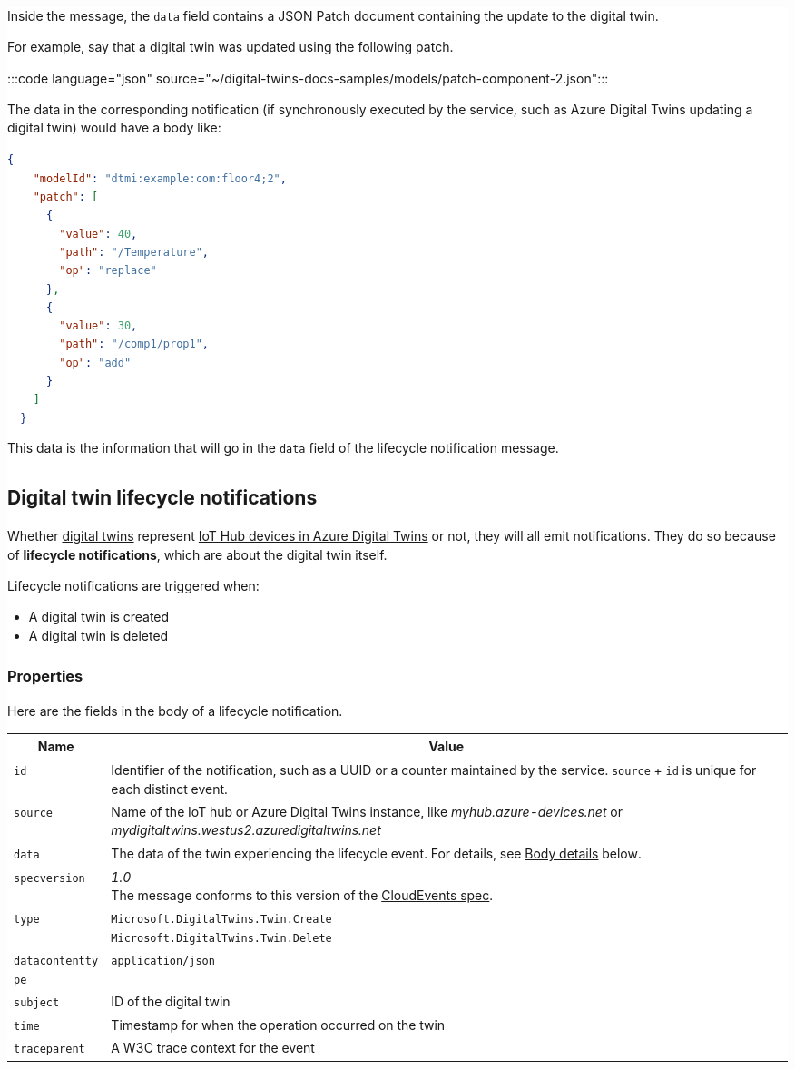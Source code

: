 Inside the message, the `data` field contains a JSON Patch document containing the update to the digital twin.

For example, say that a digital twin was updated using the following patch.

:::code language="json" source="~/digital-twins-docs-samples/models/patch-component-2.json":::

The data in the corresponding notification (if synchronously executed by the service, such as Azure Digital Twins updating a digital twin) would have a body like:

```json
{
    "modelId": "dtmi:example:com:floor4;2",
    "patch": [
      {
        "value": 40,
        "path": "/Temperature",
        "op": "replace"
      },
      {
        "value": 30,
        "path": "/comp1/prop1",
        "op": "add"
      }
    ]
  }
```

This data is the information that will go in the `data` field of the lifecycle notification message.

## Digital twin lifecycle notifications

Whether [digital twins](concepts-twins-graph.md) represent [IoT Hub devices in Azure Digital Twins](how-to-ingest-iot-hub-data.md) or not, they will all emit notifications. They do so because of **lifecycle notifications**, which are about the digital twin itself.

Lifecycle notifications are triggered when:
* A digital twin is created
* A digital twin is deleted

### Properties

Here are the fields in the body of a lifecycle notification.

| Name | Value |
| --- | --- |
| `id` | Identifier of the notification, such as a UUID or a counter maintained by the service. `source` + `id` is unique for each distinct event. |
| `source` | Name of the IoT hub or Azure Digital Twins instance, like *myhub.azure-devices.net* or *mydigitaltwins.westus2.azuredigitaltwins.net* |
| `data` | The data of the twin experiencing the lifecycle event. For details, see [Body details](#body-details-1) below. |
| `specversion` | *1.0*<br>The message conforms to this version of the [CloudEvents spec](https://github.com/cloudevents/spec). |
| `type` | `Microsoft.DigitalTwins.Twin.Create`<br>`Microsoft.DigitalTwins.Twin.Delete` |
| `datacontenttype` | `application/json` |
| `subject` | ID of the digital twin |
| `time` | Timestamp for when the operation occurred on the twin |
| `traceparent` | A W3C trace context for the event |

